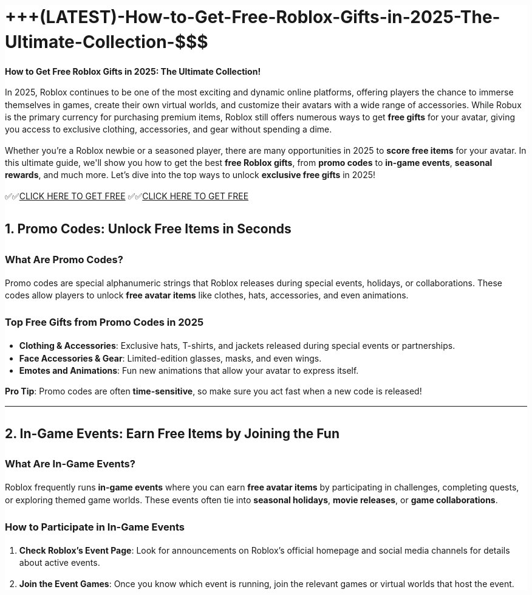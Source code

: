 # +++(LATEST)-How-to-Get-Free-Roblox-Gifts-in-2025-The-Ultimate-Collection-$$$

 **How to Get Free Roblox Gifts in 2025: The Ultimate Collection!**

In 2025, Roblox continues to be one of the most exciting and dynamic online platforms, offering players the chance to immerse themselves in games, create their own virtual worlds, and customize their avatars with a wide range of accessories. While Robux is the primary currency for purchasing premium items, Roblox still offers numerous ways to get **free gifts** for your avatar, giving you access to exclusive clothing, accessories, and gear without spending a dime.

Whether you’re a Roblox newbie or a seasoned player, there are many opportunities in 2025 to **score free items** for your avatar. In this ultimate guide, we'll show you how to get the best **free Roblox gifts**, from **promo codes** to **in-game events**, **seasonal rewards**, and much more. Let’s dive into the top ways to unlock **exclusive free gifts** in 2025!

✅✅[CLICK HERE TO GET FREE](https://tinyurl.com/f5a9kmyc)
✅✅[CLICK HERE TO GET FREE](https://tinyurl.com/f5a9kmyc)

## **1. Promo Codes: Unlock Free Items in Seconds**

### **What Are Promo Codes?**
Promo codes are special alphanumeric strings that Roblox releases during special events, holidays, or collaborations. These codes allow players to unlock **free avatar items** like clothes, hats, accessories, and even animations.


### **Top Free Gifts from Promo Codes in 2025**
- **Clothing & Accessories**: Exclusive hats, T-shirts, and jackets released during special events or partnerships.
- **Face Accessories & Gear**: Limited-edition glasses, masks, and even wings.
- **Emotes and Animations**: Fun new animations that allow your avatar to express itself.

**Pro Tip**: Promo codes are often **time-sensitive**, so make sure you act fast when a new code is released!

---

## **2. In-Game Events: Earn Free Items by Joining the Fun**

### **What Are In-Game Events?**
Roblox frequently runs **in-game events** where you can earn **free avatar items** by participating in challenges, completing quests, or exploring themed game worlds. These events often tie into **seasonal holidays**, **movie releases**, or **game collaborations**.

### **How to Participate in In-Game Events**
1. **Check Roblox’s Event Page**: Look for announcements on Roblox’s official homepage and social media channels for details about active events.
   
2. **Join the Event Games**: Once you know which event is running, join the relevant games or virtual worlds that host the event.
